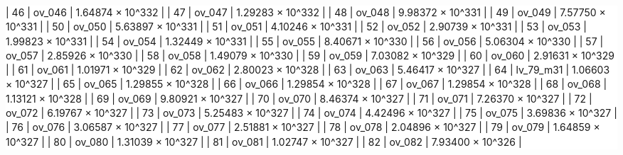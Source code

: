 | 46 | ov_046 | 1.64874 × 10^332 |
| 47 | ov_047 | 1.29283 × 10^332 |
| 48 | ov_048 | 9.98372 × 10^331 |
| 49 | ov_049 | 7.57750 × 10^331 |
| 50 | ov_050 | 5.63897 × 10^331 |
| 51 | ov_051 | 4.10246 × 10^331 |
| 52 | ov_052 | 2.90739 × 10^331 |
| 53 | ov_053 | 1.99823 × 10^331 |
| 54 | ov_054 | 1.32449 × 10^331 |
| 55 | ov_055 | 8.40671 × 10^330 |
| 56 | ov_056 | 5.06304 × 10^330 |
| 57 | ov_057 | 2.85926 × 10^330 |
| 58 | ov_058 | 1.49079 × 10^330 |
| 59 | ov_059 | 7.03082 × 10^329 |
| 60 | ov_060 | 2.91631 × 10^329 |
| 61 | ov_061 | 1.01971 × 10^329 |
| 62 | ov_062 | 2.80023 × 10^328 |
| 63 | ov_063 | 5.46417 × 10^327 |
| 64 | lv_79_m31 | 1.06603 × 10^327 |
| 65 | ov_065 | 1.29855 × 10^328 |
| 66 | ov_066 | 1.29854 × 10^328 |
| 67 | ov_067 | 1.29854 × 10^328 |
| 68 | ov_068 | 1.13121 × 10^328 |
| 69 | ov_069 | 9.80921 × 10^327 |
| 70 | ov_070 | 8.46374 × 10^327 |
| 71 | ov_071 | 7.26370 × 10^327 |
| 72 | ov_072 | 6.19767 × 10^327 |
| 73 | ov_073 | 5.25483 × 10^327 |
| 74 | ov_074 | 4.42496 × 10^327 |
| 75 | ov_075 | 3.69836 × 10^327 |
| 76 | ov_076 | 3.06587 × 10^327 |
| 77 | ov_077 | 2.51881 × 10^327 |
| 78 | ov_078 | 2.04896 × 10^327 |
| 79 | ov_079 | 1.64859 × 10^327 |
| 80 | ov_080 | 1.31039 × 10^327 |
| 81 | ov_081 | 1.02747 × 10^327 |
| 82 | ov_082 | 7.93400 × 10^326 |